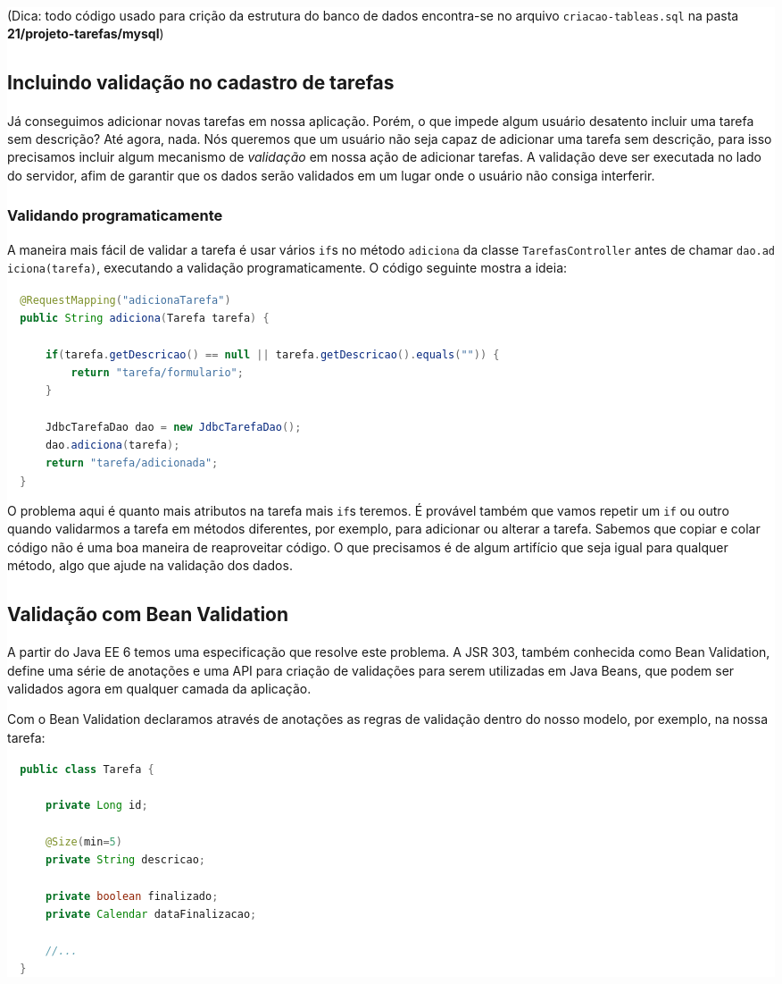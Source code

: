(Dica: todo código usado para crição da estrutura do banco de dados encontra-se no arquivo
 `criacao-tableas.sql` na pasta **21/projeto-tarefas/mysql**)


## Incluindo validação no cadastro de tarefas


Já conseguimos adicionar novas tarefas em nossa aplicação. Porém, o que impede algum
usuário desatento incluir uma tarefa sem descrição? Até agora, nada. Nós queremos que um usuário
não seja capaz de adicionar uma tarefa sem descrição, para isso precisamos incluir algum mecanismo
de _validação_ em nossa ação de adicionar tarefas. A validação deve ser executada
no lado do servidor, afim de garantir que os dados serão validados em um lugar
onde o usuário não consiga interferir.

### Validando programaticamente

A maneira mais fácil de validar a tarefa é usar vários `if`s no método `adiciona`
da classe `TarefasController` antes de chamar `dao.adiciona(tarefa)`, executando a
validação programaticamente. O código seguinte mostra a ideia:

``` java
  @RequestMapping("adicionaTarefa")
  public String adiciona(Tarefa tarefa) {

      if(tarefa.getDescricao() == null || tarefa.getDescricao().equals("")) {
          return "tarefa/formulario";
      }

      JdbcTarefaDao dao = new JdbcTarefaDao();
      dao.adiciona(tarefa);
      return "tarefa/adicionada";
  }
```

O problema aqui é quanto mais atributos na tarefa mais `if`s teremos.
É provável também que vamos repetir um `if` ou outro quando validarmos
a tarefa em métodos diferentes, por exemplo, para adicionar ou alterar
a tarefa. Sabemos que copiar e colar código não é uma boa maneira de reaproveitar código.
O que precisamos é de algum artifício que seja igual para qualquer método,
algo que ajude na validação dos dados.

## Validação com Bean Validation

A partir do Java EE 6 temos uma especificação que resolve este problema. A JSR 303,
também conhecida como Bean Validation, define uma série de anotações e uma API para criação
de validações para serem utilizadas em Java Beans, que podem ser validados agora em
qualquer camada da aplicação.

Com o Bean Validation declaramos através de anotações as regras de validação dentro do nosso
modelo, por exemplo, na nossa tarefa:
``` java
  public class Tarefa {

      private Long id;

      @Size(min=5)
      private String descricao;

      private boolean finalizado;
      private Calendar dataFinalizacao;

      //...
  }
```
